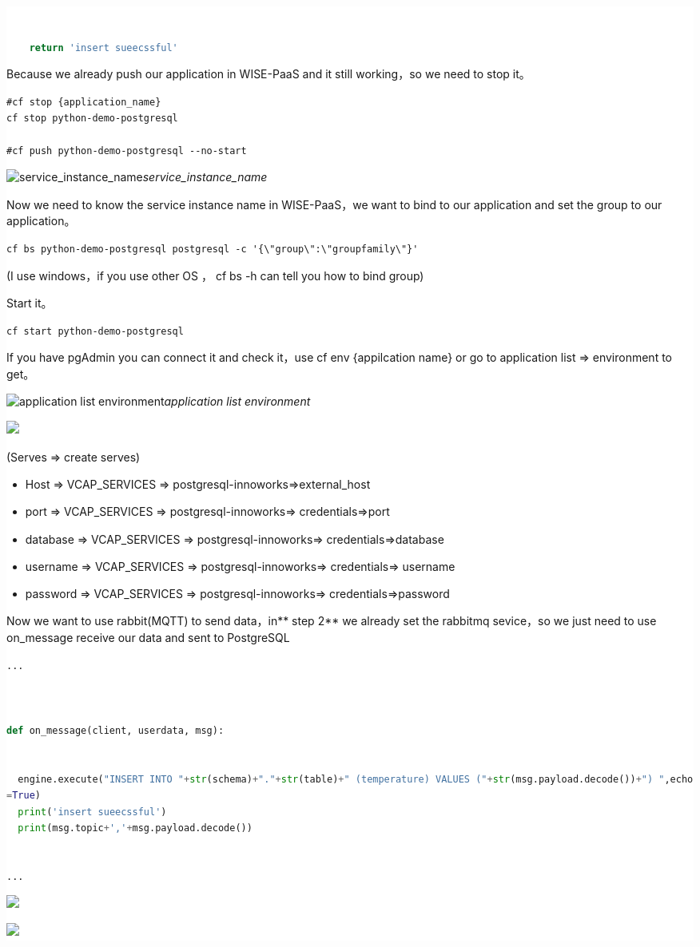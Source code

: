 ```py
   
    
    return 'insert sueecssful'
```

Because we already push our application in WISE-PaaS and it still working，so we need to stop it。

    #cf stop {application_name}
    cf stop python-demo-postgresql

    #cf push python-demo-postgresql --no-start

![service_instance_name](https://cdn-images-1.medium.com/max/2042/1*4ttlqPf5eSYSoUFVm4BmWQ.png)*service_instance_name*

Now we need to know the service instance name in WISE-PaaS，we want to bind to our application and set the group to our application。

    cf bs python-demo-postgresql postgresql -c '{\"group\":\"groupfamily\"}'

(I use windows，if you use other OS ， cf bs -h can tell you how to bind group)

Start it。

    cf start python-demo-postgresql

If you have pgAdmin you can connect it and check it，use cf env {appilcation name} or go to application list => environment to get。

![application list environment](https://cdn-images-1.medium.com/max/2044/1*DF84pOezPIowrfEKtrI_-A.png)*application list environment*

![](https://cdn-images-1.medium.com/max/2000/1*N_v_7TlrNYd593JhpRJfmA.png)

(Serves => create serves)

* Host => VCAP_SERVICES => postgresql-innoworks=>external_host

* port => VCAP_SERVICES => postgresql-innoworks=> credentials=>port

* database => VCAP_SERVICES => postgresql-innoworks=> credentials=>database

* username => VCAP_SERVICES => postgresql-innoworks=> credentials=> username

* password => VCAP_SERVICES => postgresql-innoworks=> credentials=>password

Now we want to use rabbit(MQTT) to send data，in** step 2** we already set the rabbitmq sevice，so we just need to use on_message receive our data and sent to PostgreSQL



```py
...



def on_message(client, userdata, msg):

 
  engine.execute("INSERT INTO "+str(schema)+"."+str(table)+" (temperature) VALUES ("+str(msg.payload.decode())+") ",echo=True)
  print('insert sueecssful')
  print(msg.topic+','+msg.payload.decode())
  
  
...
```

![](https://cdn-images-1.medium.com/max/2000/1*ii0IszkEeTKo3xqsink7Eg.png)

![](https://cdn-images-1.medium.com/max/2410/1*ev2O442ygq9dPYI4YhbiCQ.png)
